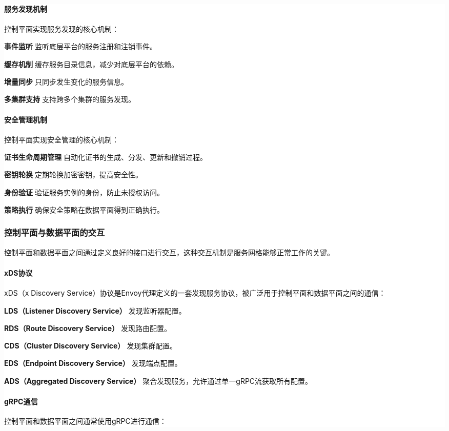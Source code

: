 #### 服务发现机制

控制平面实现服务发现的核心机制：

**事件监听**
监听底层平台的服务注册和注销事件。

**缓存机制**
缓存服务目录信息，减少对底层平台的依赖。

**增量同步**
只同步发生变化的服务信息。

**多集群支持**
支持跨多个集群的服务发现。

#### 安全管理机制

控制平面实现安全管理的核心机制：

**证书生命周期管理**
自动化证书的生成、分发、更新和撤销过程。

**密钥轮换**
定期轮换加密密钥，提高安全性。

**身份验证**
验证服务实例的身份，防止未授权访问。

**策略执行**
确保安全策略在数据平面得到正确执行。

### 控制平面与数据平面的交互

控制平面和数据平面之间通过定义良好的接口进行交互，这种交互机制是服务网格能够正常工作的关键。

#### xDS协议

xDS（x Discovery Service）协议是Envoy代理定义的一套发现服务协议，被广泛用于控制平面和数据平面之间的通信：

**LDS（Listener Discovery Service）**
发现监听器配置。

**RDS（Route Discovery Service）**
发现路由配置。

**CDS（Cluster Discovery Service）**
发现集群配置。

**EDS（Endpoint Discovery Service）**
发现端点配置。

**ADS（Aggregated Discovery Service）**
聚合发现服务，允许通过单一gRPC流获取所有配置。

#### gRPC通信

控制平面和数据平面之间通常使用gRPC进行通信：
